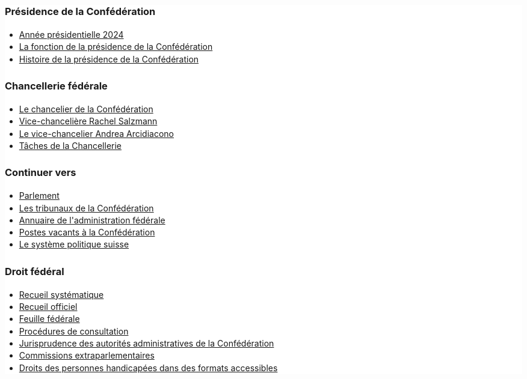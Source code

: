




### Présidence de la Confédération


* [Année présidentielle 2024](/content/gov/fr/start/bundespraesidium/praesidialjahr-2015.html "Année présidentielle 2024")
* [La fonction de la présidence de la Confédération](/content/gov/fr/start/bundespraesidium/rechtliche-grundlagen-des-bundespraesidiums.html "La fonction de la présidence de la Confédération")
* [Histoire de la présidence de la Confédération](/content/gov/fr/start/bundespraesidium/bundespraesidenten-und-schweizer-geschichte.html "Histoire de la présidence de la Confédération  ")






### Chancellerie fédérale


* [Le chancelier de la Confédération](/content/gov/fr/start/bundeskanzlei/bundeskanzlerin.html "Le chancelier de la Confédération")
* [Vice\-chancelière Rachel Salzmann](/content/gov/fr/start/bundeskanzlei/vizekanzler_in.html "Vice-chancelière Rachel Salzmann")
* [Le vice\-chancelier Andrea Arcidiacono](/content/gov/fr/start/bundeskanzlei/vizekanzler_brsprecher.html "Le vice-chancelier Andrea Arcidiacono")
* [Tâches de la Chancellerie](/content/gov/fr/start/bundeskanzlei/aufgaben-der-bundeskanzlei.html "Tâches de la Chancellerie ")






### Continuer vers


* [Parlement](/content/externallinks/gov/fr/Header-Footer/Menupunkt-Weiter-zu/weitere-informationen-zur-arbeit-des-schweizer-parlaments--parla.html "Parlement")
* [Les tribunaux de la Confédération](/content/externallinks/gov/fr/Header-Footer/Menupunkt-Weiter-zu/die-gerichte-der-schweizerischen-eidgenossenschaft.html "Les tribunaux de la Confédération")
* [Annuaire de l'administration fédérale](/content/externallinks/gov/fr/Header-Footer/Menupunkt-Weiter-zu/staatskalender.html "Annuaire de l'administration fédérale")
* [Postes vacants à la Confédération](/content/externallinks/gov/fr/Header-Footer/Menupunkt-Weiter-zu/stellen-beim-bund.html "Postes vacants à la Confédération")
* [Le système politique suisse](/content/externallinks/gov/fr/Header-Footer/Menupunkt-Weiter-zu/le-systeme-politique-suisse.html "Le système politique suisse")






### Droit fédéral


* [Recueil systématique](/content/gov/fr/start/bundesrecht/systematische-sammlung.html "Recueil systématique")
* [Recueil officiel](/content/gov/fr/start/bundesrecht/amtliche-sammlung.html "Recueil officiel")
* [Feuille fédérale](/content/gov/fr/start/bundesrecht/bundesblatt.html "Feuille fédérale")
* [Procédures de consultation](/content/gov/fr/start/bundesrecht/vernehmlassungen.html "Procédures de consultation")
* [Jurisprudence des autorités administratives de la Confédération](/content/gov/fr/start/bundesrecht/verwaltungspraxis-der-bundesbehoerden.html "Jurisprudence des autorités administratives de la Confédération")
* [Commissions extraparlementaires](/content/gov/fr/start/bundesrecht/ausserparlamentarische-kommissionen.html "Commissions extraparlementaires")
* [Droits des personnes handicapées dans des formats accessibles](/content/gov/fr/start/bundesrecht/10-jahre-behig.html "Droits des personnes handicapées dans des formats accessibles")

